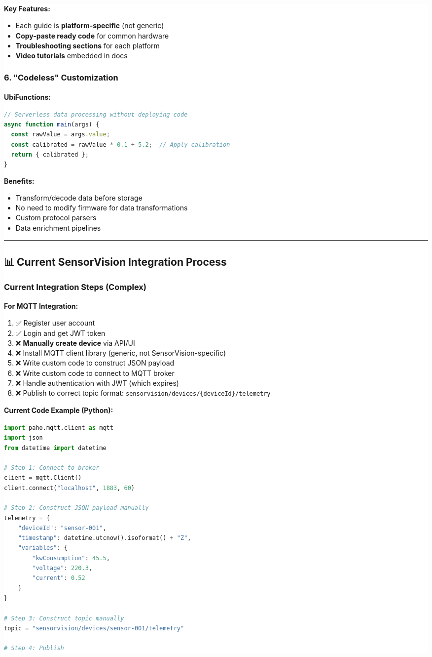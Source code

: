 **Key Features:**
- Each guide is **platform-specific** (not generic)
- **Copy-paste ready code** for common hardware
- **Troubleshooting sections** for each platform
- **Video tutorials** embedded in docs

### 6. **"Codeless" Customization**

**UbiFunctions:**
```javascript
// Serverless data processing without deploying code
async function main(args) {
  const rawValue = args.value;
  const calibrated = rawValue * 0.1 + 5.2;  // Apply calibration
  return { calibrated };
}
```

**Benefits:**
- Transform/decode data before storage
- No need to modify firmware for data transformations
- Custom protocol parsers
- Data enrichment pipelines

---

## 📊 Current SensorVision Integration Process

### Current Integration Steps (Complex)

**For MQTT Integration:**
1. ✅ Register user account
2. ✅ Login and get JWT token
3. ❌ **Manually create device** via API/UI
4. ❌ Install MQTT client library (generic, not SensorVision-specific)
5. ❌ Write custom code to construct JSON payload
6. ❌ Write custom code to connect to MQTT broker
7. ❌ Handle authentication with JWT (which expires)
8. ❌ Publish to correct topic format: `sensorvision/devices/{deviceId}/telemetry`

**Current Code Example (Python):**
```python
import paho.mqtt.client as mqtt
import json
from datetime import datetime

# Step 1: Connect to broker
client = mqtt.Client()
client.connect("localhost", 1883, 60)

# Step 2: Construct JSON payload manually
telemetry = {
    "deviceId": "sensor-001",
    "timestamp": datetime.utcnow().isoformat() + "Z",
    "variables": {
        "kwConsumption": 45.5,
        "voltage": 220.3,
        "current": 0.52
    }
}

# Step 3: Construct topic manually
topic = "sensorvision/devices/sensor-001/telemetry"

# Step 4: Publish
```